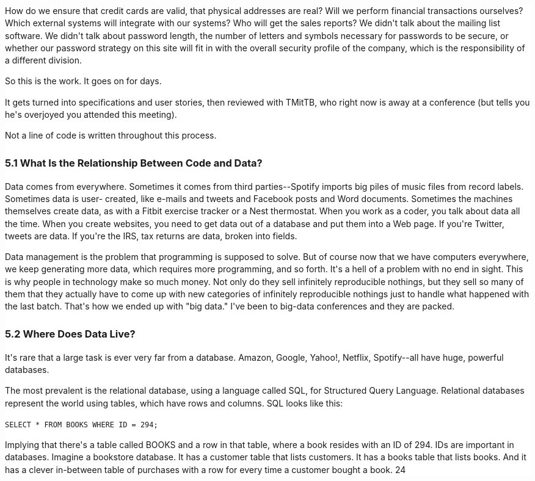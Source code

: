 How do we ensure that credit cards are valid, that physical addresses are
real? Will we perform financial transactions ourselves? Which external systems
will integrate with our systems? Who will get the sales reports? We didn't
talk about the mailing list software. We didn't talk about password length,
the number of letters and symbols necessary for passwords to be secure, or
whether our password strategy on this site will fit in with the overall
security profile of the company, which is the responsibility of a different
division.

So this is the work. It goes on for days.

It gets turned into specifications and user stories, then reviewed with
TMitTB, who right now is away at a conference (but tells you he's overjoyed
you attended this meeting).

Not a line of code is written throughout this process.

### 5.1 What Is the Relationship Between Code and Data?

Data comes from everywhere. Sometimes it comes from third parties--Spotify
imports big piles of music files from record labels. Sometimes data is user-
created, like e-mails and tweets and Facebook posts and Word documents.
Sometimes the machines themselves create data, as with a Fitbit exercise
tracker or a Nest thermostat. When you work as a coder, you talk about data
all the time. When you create websites, you need to get data out of a database
and put them into a Web page. If you're Twitter, tweets are data. If you're
the IRS, tax returns are data, broken into fields.

Data management is the problem that programming is supposed to solve. But of
course now that we have computers everywhere, we keep generating more data,
which requires more programming, and so forth. It's a hell of a problem with
no end in sight. This is why people in technology make so much money. Not only
do they sell infinitely reproducible nothings, but they sell so many of them
that they actually have to come up with new categories of infinitely
reproducible nothings just to handle what happened with the last batch. That's
how we ended up with "big data." I've been to big-data conferences and they
are packed.

### 5.2 Where Does Data Live?

It's rare that a large task is ever very far from a database. Amazon, Google,
Yahoo!, Netflix, Spotify--all have huge, powerful databases.

The most prevalent is the relational database, using a language called SQL,
for Structured Query Language. Relational databases represent the world using
tables, which have rows and columns. SQL looks like this:

    
    SELECT * FROM BOOKS WHERE ID = 294;

Implying that there's a table called BOOKS and a row in that table, where a
book resides with an ID of 294. IDs are important in databases. Imagine a
bookstore database. It has a customer table that lists customers. It has a
books table that lists books. And it has a clever in-between table of
purchases with a row for every time a customer bought a book. 24
